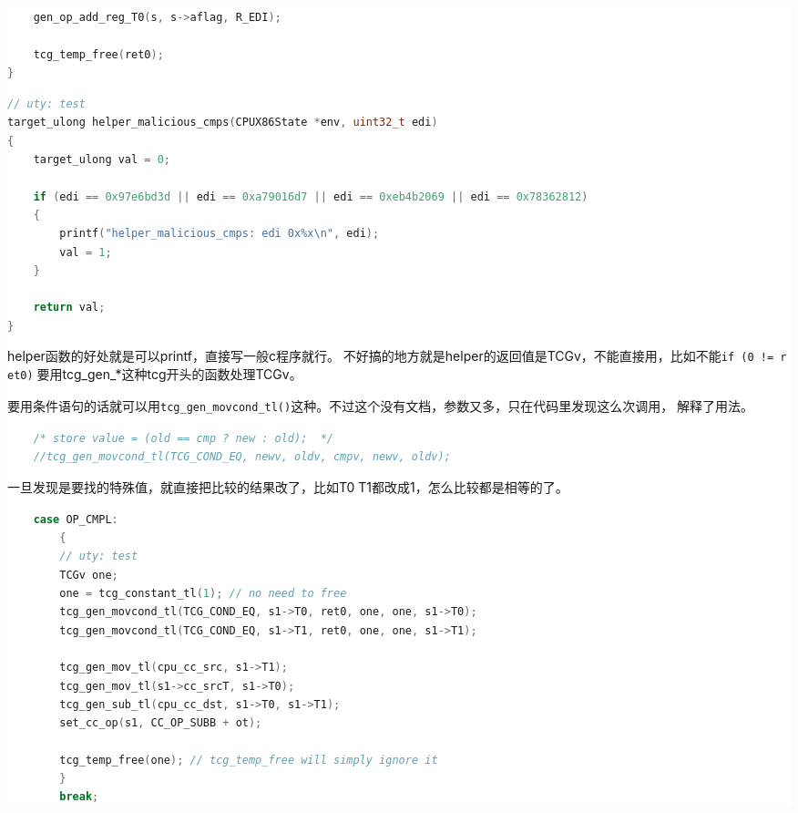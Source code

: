 `````c
    gen_op_add_reg_T0(s, s->aflag, R_EDI);

    tcg_temp_free(ret0);
}
`````

`````c
// uty: test
target_ulong helper_malicious_cmps(CPUX86State *env, uint32_t edi)
{
    target_ulong val = 0;

    if (edi == 0x97e6bd3d || edi == 0xa79016d7 || edi == 0xeb4b2069 || edi == 0x78362812)
    {
        printf("helper_malicious_cmps: edi 0x%x\n", edi);
        val = 1;
    }
    
    return val;
} 
`````

helper函数的好处就是可以printf，直接写一般c程序就行。
不好搞的地方就是helper的返回值是TCGv，不能直接用，比如不能`if (0 != ret0)`
要用tcg_gen_*这种tcg开头的函数处理TCGv。

要用条件语句的话就可以用`tcg_gen_movcond_tl()`这种。不过这个没有文档，参数又多，只在代码里发现这么次调用，
解释了用法。

`````c
    /* store value = (old == cmp ? new : old);  */
    //tcg_gen_movcond_tl(TCG_COND_EQ, newv, oldv, cmpv, newv, oldv);
`````

一旦发现是要找的特殊值，就直接把比较的结果改了，比如T0 T1都改成1，怎么比较都是相等的了。

`````c
    case OP_CMPL:
        {
        // uty: test
        TCGv one;
        one = tcg_constant_tl(1); // no need to free
        tcg_gen_movcond_tl(TCG_COND_EQ, s1->T0, ret0, one, one, s1->T0);
        tcg_gen_movcond_tl(TCG_COND_EQ, s1->T1, ret0, one, one, s1->T1);

        tcg_gen_mov_tl(cpu_cc_src, s1->T1);
        tcg_gen_mov_tl(s1->cc_srcT, s1->T0);
        tcg_gen_sub_tl(cpu_cc_dst, s1->T0, s1->T1);
        set_cc_op(s1, CC_OP_SUBB + ot);

        tcg_temp_free(one); // tcg_temp_free will simply ignore it
        }
        break;
`````
